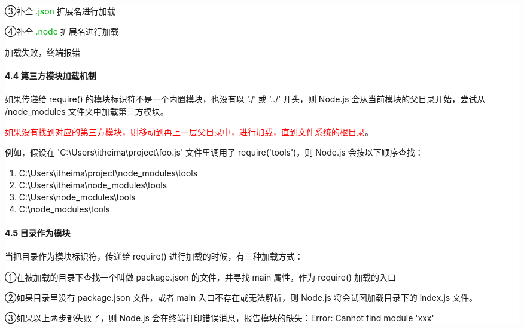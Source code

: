 ③补全<font color='skblue'> .json </font>扩展名进行加载

④补全<font color='skblue'> .node</font> 扩展名进行加载

加载失败，终端报错

#### 4.4 第三方模块加载机制

如果传递给 require() 的模块标识符不是一个内置模块，也没有以 ‘./’ 或 ‘../’ 开头，则 Node.js 会从当前模块的父目录开始，尝试从 /node_modules 文件夹中加载第三方模块。

<font color='red'>如果没有找到对应的第三方模块，则移动到再上一层父目录中，进行加载，直到文件系统的根目录</font>。

例如，假设在 'C:\Users\itheima\project\foo.js' 文件里调用了 require('tools')，则 Node.js 会按以下顺序查找：

1. C:\Users\itheima\project\node_modules\tools
2. C:\Users\itheima\node_modules\tools
3. C:\Users\node_modules\tools
4.  C:\node_modules\tools

#### 4.5 目录作为模块

当把目录作为模块标识符，传递给 require() 进行加载的时候，有三种加载方式：

①在被加载的目录下查找一个叫做 package.json 的文件，并寻找 main 属性，作为 require() 加载的入口

②如果目录里没有 package.json 文件，或者 main 入口不存在或无法解析，则 Node.js 将会试图加载目录下的 index.js 文件。

③如果以上两步都失败了，则 Node.js 会在终端打印错误消息，报告模块的缺失：Error: Cannot find module 'xxx'